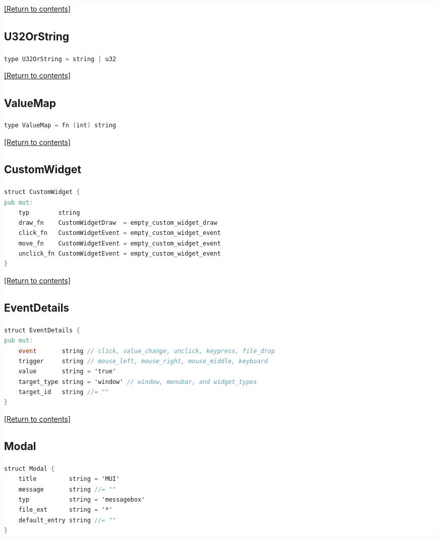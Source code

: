 
[[Return to contents]](#Contents)

## U32OrString
```v
type U32OrString = string | u32
```


[[Return to contents]](#Contents)

## ValueMap
```v
type ValueMap = fn (int) string
```


[[Return to contents]](#Contents)

## CustomWidget
```v
struct CustomWidget {
pub mut:
	typ        string
	draw_fn    CustomWidgetDraw  = empty_custom_widget_draw
	click_fn   CustomWidgetEvent = empty_custom_widget_event
	move_fn    CustomWidgetEvent = empty_custom_widget_event
	unclick_fn CustomWidgetEvent = empty_custom_widget_event
}
```


[[Return to contents]](#Contents)

## EventDetails
```v
struct EventDetails {
pub mut:
	event       string // click, value_change, unclick, keypress, file_drop
	trigger     string // mouse_left, mouse_right, mouse_middle, keyboard
	value       string = 'true'
	target_type string = 'window' // window, menubar, and widget_types
	target_id   string //= ""
}
```


[[Return to contents]](#Contents)

## Modal
```v
struct Modal {
	title         string = 'MUI'
	message       string //= ""
	typ           string = 'messagebox'
	file_ext      string = '*'
	default_entry string //= ""
}
```
